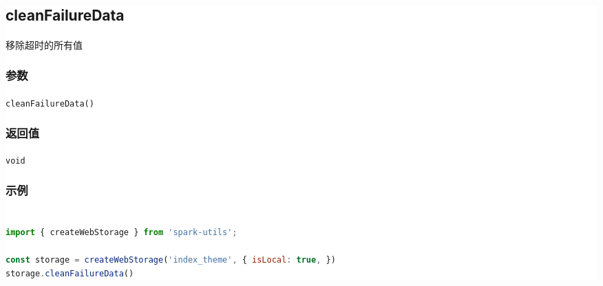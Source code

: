 ## cleanFailureData

移除超时的所有值

### 参数

`cleanFailureData()`

### 返回值

`void`

### 示例

```js

import { createWebStorage } from 'spark-utils';

const storage = createWebStorage('index_theme', { isLocal: true, })
storage.cleanFailureData()

```

